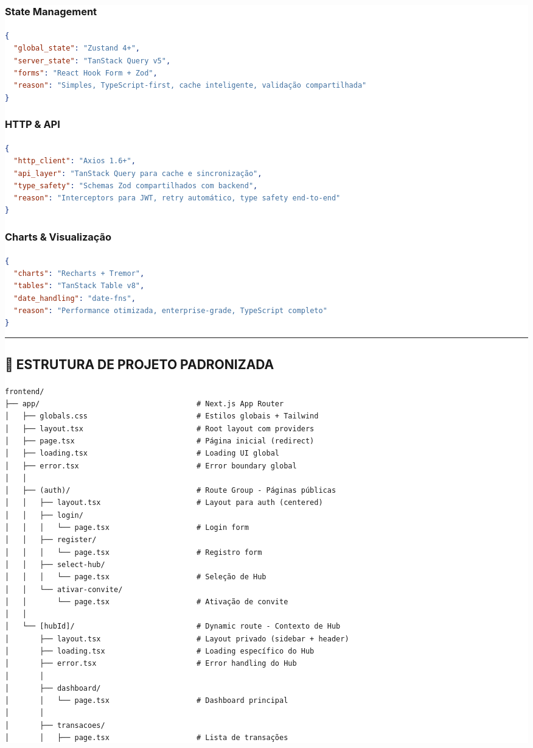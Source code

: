 ### **State Management**
```json
{
  "global_state": "Zustand 4+",
  "server_state": "TanStack Query v5",
  "forms": "React Hook Form + Zod",
  "reason": "Simples, TypeScript-first, cache inteligente, validação compartilhada"
}
```

### **HTTP & API**
```json
{
  "http_client": "Axios 1.6+",
  "api_layer": "TanStack Query para cache e sincronização",
  "type_safety": "Schemas Zod compartilhados com backend",
  "reason": "Interceptors para JWT, retry automático, type safety end-to-end"
}
```

### **Charts & Visualização**
```json
{
  "charts": "Recharts + Tremor",
  "tables": "TanStack Table v8",
  "date_handling": "date-fns",
  "reason": "Performance otimizada, enterprise-grade, TypeScript completo"
}
```

---

## 📁 ESTRUTURA DE PROJETO PADRONIZADA

```
frontend/
├── app/                                    # Next.js App Router
│   ├── globals.css                         # Estilos globais + Tailwind
│   ├── layout.tsx                          # Root layout com providers
│   ├── page.tsx                            # Página inicial (redirect)
│   ├── loading.tsx                         # Loading UI global
│   ├── error.tsx                           # Error boundary global
│   │
│   ├── (auth)/                             # Route Group - Páginas públicas
│   │   ├── layout.tsx                      # Layout para auth (centered)
│   │   ├── login/
│   │   │   └── page.tsx                    # Login form
│   │   ├── register/
│   │   │   └── page.tsx                    # Registro form
│   │   ├── select-hub/
│   │   │   └── page.tsx                    # Seleção de Hub
│   │   └── ativar-convite/
│   │       └── page.tsx                    # Ativação de convite
│   │
│   └── [hubId]/                            # Dynamic route - Contexto de Hub
│       ├── layout.tsx                      # Layout privado (sidebar + header)
│       ├── loading.tsx                     # Loading específico do Hub
│       ├── error.tsx                       # Error handling do Hub
│       │
│       ├── dashboard/
│       │   └── page.tsx                    # Dashboard principal
│       │
│       ├── transacoes/
│       │   ├── page.tsx                    # Lista de transações
```
